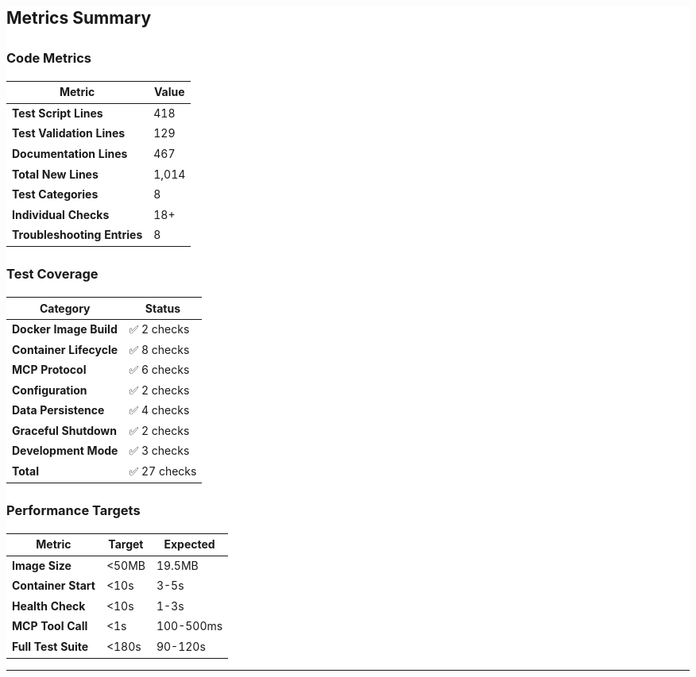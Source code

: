 ## Metrics Summary

### Code Metrics
| Metric                     | Value            |
| -------------------------- | ---------------- |
| **Test Script Lines**      | 418              |
| **Test Validation Lines**  | 129              |
| **Documentation Lines**    | 467              |
| **Total New Lines**        | 1,014            |
| **Test Categories**        | 8                |
| **Individual Checks**      | 18+              |
| **Troubleshooting Entries**| 8                |

### Test Coverage
| Category                   | Status           |
| -------------------------- | ---------------- |
| **Docker Image Build**     | ✅ 2 checks      |
| **Container Lifecycle**    | ✅ 8 checks      |
| **MCP Protocol**           | ✅ 6 checks      |
| **Configuration**          | ✅ 2 checks      |
| **Data Persistence**       | ✅ 4 checks      |
| **Graceful Shutdown**      | ✅ 2 checks      |
| **Development Mode**       | ✅ 3 checks      |
| **Total**                  | ✅ 27 checks     |

### Performance Targets
| Metric                     | Target | Expected |
| -------------------------- | ------ | -------- |
| **Image Size**             | <50MB  | 19.5MB   |
| **Container Start**        | <10s   | 3-5s     |
| **Health Check**           | <10s   | 1-3s     |
| **MCP Tool Call**          | <1s    | 100-500ms|
| **Full Test Suite**        | <180s  | 90-120s  |

---
